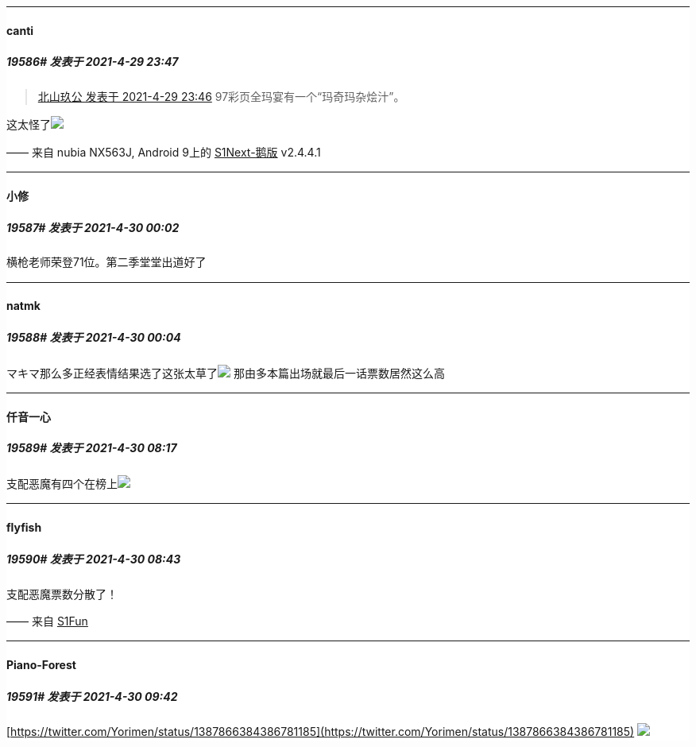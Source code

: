 *****

####  canti  
##### 19586#       发表于 2021-4-29 23:47

<blockquote><a href="httphttps://bbs.saraba1st.com/2b/forum.php?mod=redirect&amp;goto=findpost&amp;pid=51104770&amp;ptid=1794543" target="_blank">北山玖公 发表于 2021-4-29 23:46</a>
97彩页全玛宴有一个“玛奇玛杂烩汁”。</blockquote>
这太怪了<img src="https://static.saraba1st.com/image/smiley/face2017/094.png" referrerpolicy="no-referrer">

—— 来自 nubia NX563J, Android 9上的 [S1Next-鹅版](https://github.com/ykrank/S1-Next/releases) v2.4.4.1

*****

####  小修  
##### 19587#       发表于 2021-4-30 00:02

横枪老师荣登71位。第二季堂堂出道好了

*****

####  natmk  
##### 19588#       发表于 2021-4-30 00:04

マキマ那么多正经表情结果选了这张太草了<img src="https://static.saraba1st.com/image/smiley/face2017/067.png" referrerpolicy="no-referrer"> 那由多本篇出场就最后一话票数居然这么高

*****

####  仟音一心  
##### 19589#       发表于 2021-4-30 08:17

支配恶魔有四个在榜上<img src="https://static.saraba1st.com/image/smiley/face2017/062.gif" referrerpolicy="no-referrer">

*****

####  flyfish  
##### 19590#       发表于 2021-4-30 08:43

支配恶魔票数分散了！

—— 来自 [S1Fun](https://s1fun.koalcat.com)



*****

####  Piano-Forest  
##### 19591#       发表于 2021-4-30 09:42

[https://twitter.com/Yorimen/status/1387866384386781185](https://twitter.com/Yorimen/status/1387866384386781185)
<img src="https://p.sda1.dev/1/abb1002a09a18e6cd3e3e18c84c8d65d/E0Kw_qWUcAAlpxq.jpg" referrerpolicy="no-referrer">
